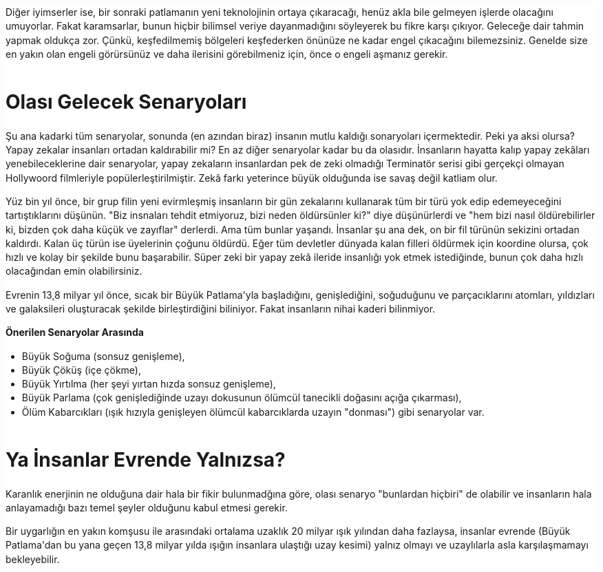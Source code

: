 Diğer iyimserler ise, bir sonraki patlamanın yeni teknolojinin ortaya çıkaracağı, henüz akla bile gelmeyen işlerde olacağını umuyorlar.
Fakat karamsarlar, bunun hiçbir bilimsel veriye dayanmadığını söyleyerek bu fikre karşı çıkıyor.
Geleceğe dair tahmin yapmak oldukça zor.
Çünkü, keşfedilmemiş bölgeleri keşfederken önünüze ne kadar engel çıkacağını bilemezsiniz.
Genelde size en yakın olan engeli görürsünüz ve daha ilerisini görebilmeniz için, önce o engeli aşmanız gerekir.

# Olası Gelecek Senaryoları
Şu ana kadarki tüm senaryolar, sonunda (en azından biraz) insanın mutlu kaldığı sonaryoları içermektedir.
Peki ya aksi olursa?
Yapay zekalar insanları ortadan kaldırabilir mi?
En az diğer senaryolar kadar bu da olasıdır.
İnsanların hayatta kalıp yapay zekâları yenebileceklerine dair senaryolar, yapay zekaların insanlardan pek de zeki olmadığı Terminatör serisi gibi gerçekçi olmayan Hollywoord filmleriyle popülerleştirilmiştir.
Zekâ farkı yeterince büyük olduğunda ise savaş değil katliam olur.

Yüz bin yıl önce, bir grup filin yeni evirmleşmiş insanların bir gün zekalarını kullanarak tüm bir türü yok edip edemeyeceğini tartıştıklarını düşünün.
"Biz insnaları tehdit etmiyoruz, bizi neden öldürsünler ki?" diye düşünürlerdi ve "hem bizi nasıl öldürebilirler ki, bizden çok daha küçük ve zayıflar" derlerdi.
Ama tüm bunlar yaşandı.
İnsanlar şu ana dek, on bir fil türünün sekizini ortadan kaldırdı.
Kalan üç türün ise üyelerinin çoğunu öldürdü.
Eğer tüm devletler dünyada kalan filleri öldürmek için koordine olursa, çok hızlı ve kolay bir şekilde bunu başarabilir.
Süper zeki bir yapay zekâ ileride insanlığı yok etmek istediğinde, bunun çok daha hızlı olacağından emin olabilirsiniz.

Evrenin 13,8 milyar yıl önce, sıcak bir Büyük Patlama'yla başladığını, genişlediğini, soğuduğunu ve parçacıklarını atomları, yıldızları ve galaksileri oluşturacak şekilde birleştirdiğini biliniyor.
Fakat insanların nihai kaderi bilinmiyor.

**Önerilen Senaryolar Arasında**

* Büyük Soğuma (sonsuz genişleme),
* Büyük Çöküş (içe çökme),
* Büyük Yırtılma (her şeyi yırtan hızda sonsuz genişleme),
* Büyük Parlama (çok genişlediğinde uzayı dokusunun ölümcül tanecikli doğasını açığa çıkarması),
* Ölüm Kabarcıkları (ışık hızıyla genişleyen ölümcül kabarcıklarda uzayın "donması") gibi senaryolar var.

# Ya İnsanlar Evrende Yalnızsa?
Karanlık enerjinin ne olduğuna dair hala bir fikir bulunmadğına göre, olası senaryo "bunlardan hiçbiri" de olabilir ve insanların hala anlayamadığı bazı temel şeyler olduğunu kabul etmesi gerekir.

Bir uygarlığın en yakın komşusu ile arasındaki ortalama uzaklık 20 milyar ışık yılından daha fazlaysa, insanlar evrende (Büyük Patlama'dan bu yana geçen 13,8 milyar yılda ışığın insanlara ulaştığı uzay kesimi) yalnız olmayı ve uzaylılarla asla karşılaşmamayı bekleyebilir.
